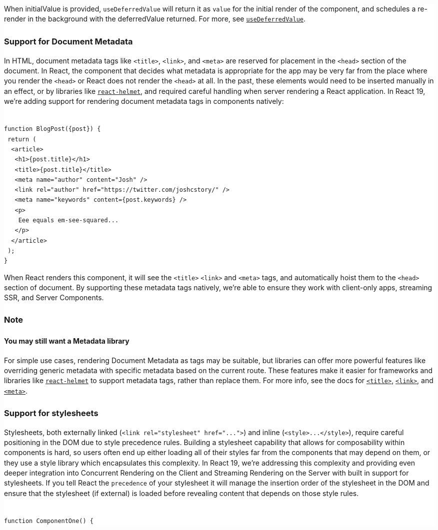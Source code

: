 When initialValue is provided, `useDeferredValue` will return it as `value` for the initial render of the component, and schedules a re-render in the background with the deferredValue returned.
For more, see [`useDeferredValue`](https://react.dev/reference/react/useDeferredValue).
### Support for Document Metadata [](https://react.dev/blog/2024/12/05/react-19#support-for-metadata-tags "Link for Support for Document Metadata ")
In HTML, document metadata tags like `<title>`, `<link>`, and `<meta>` are reserved for placement in the `<head>` section of the document. In React, the component that decides what metadata is appropriate for the app may be very far from the place where you render the `<head>` or React does not render the `<head>` at all. In the past, these elements would need to be inserted manually in an effect, or by libraries like [`react-helmet`](https://github.com/nfl/react-helmet), and required careful handling when server rendering a React application.
In React 19, we’re adding support for rendering document metadata tags in components natively:
```

function BlogPost({post}) {
 return (
  <article>
   <h1>{post.title}</h1>
   <title>{post.title}</title>
   <meta name="author" content="Josh" />
   <link rel="author" href="https://twitter.com/joshcstory/" />
   <meta name="keywords" content={post.keywords} />
   <p>
    Eee equals em-see-squared...
   </p>
  </article>
 );
}

```

When React renders this component, it will see the `<title>` `<link>` and `<meta>` tags, and automatically hoist them to the `<head>` section of document. By supporting these metadata tags natively, we’re able to ensure they work with client-only apps, streaming SSR, and Server Components.
### Note
#### You may still want a Metadata library [](https://react.dev/blog/2024/12/05/react-19#you-may-still-want-a-metadata-library "Link for You may still want a Metadata library ")
For simple use cases, rendering Document Metadata as tags may be suitable, but libraries can offer more powerful features like overriding generic metadata with specific metadata based on the current route. These features make it easier for frameworks and libraries like [`react-helmet`](https://github.com/nfl/react-helmet) to support metadata tags, rather than replace them.
For more info, see the docs for [`<title>`](https://react.dev/reference/react-dom/components/title), [`<link>`](https://react.dev/reference/react-dom/components/link), and [`<meta>`](https://react.dev/reference/react-dom/components/meta).
### Support for stylesheets [](https://react.dev/blog/2024/12/05/react-19#support-for-stylesheets "Link for Support for stylesheets ")
Stylesheets, both externally linked (`<link rel="stylesheet" href="...">`) and inline (`<style>...</style>`), require careful positioning in the DOM due to style precedence rules. Building a stylesheet capability that allows for composability within components is hard, so users often end up either loading all of their styles far from the components that may depend on them, or they use a style library which encapsulates this complexity.
In React 19, we’re addressing this complexity and providing even deeper integration into Concurrent Rendering on the Client and Streaming Rendering on the Server with built in support for stylesheets. If you tell React the `precedence` of your stylesheet it will manage the insertion order of the stylesheet in the DOM and ensure that the stylesheet (if external) is loaded before revealing content that depends on those style rules.
```

function ComponentOne() {
```